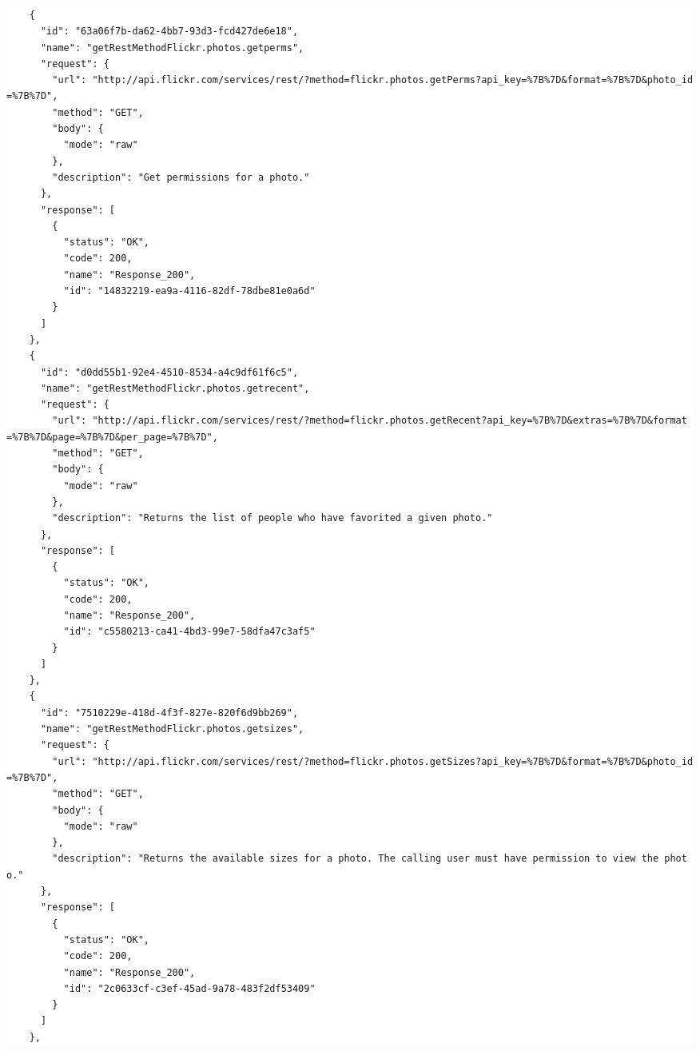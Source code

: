         {
          "id": "63a06f7b-da62-4bb7-93d3-fcd427de6e18",
          "name": "getRestMethodFlickr.photos.getperms",
          "request": {
            "url": "http://api.flickr.com/services/rest/?method=flickr.photos.getPerms?api_key=%7B%7D&format=%7B%7D&photo_id=%7B%7D",
            "method": "GET",
            "body": {
              "mode": "raw"
            },
            "description": "Get permissions for a photo."
          },
          "response": [
            {
              "status": "OK",
              "code": 200,
              "name": "Response_200",
              "id": "14832219-ea9a-4116-82df-78dbe81e0a6d"
            }
          ]
        },
        {
          "id": "d0dd55b1-92e4-4510-8534-a4c9df61f6c5",
          "name": "getRestMethodFlickr.photos.getrecent",
          "request": {
            "url": "http://api.flickr.com/services/rest/?method=flickr.photos.getRecent?api_key=%7B%7D&extras=%7B%7D&format=%7B%7D&page=%7B%7D&per_page=%7B%7D",
            "method": "GET",
            "body": {
              "mode": "raw"
            },
            "description": "Returns the list of people who have favorited a given photo."
          },
          "response": [
            {
              "status": "OK",
              "code": 200,
              "name": "Response_200",
              "id": "c5580213-ca41-4bd3-99e7-58dfa47c3af5"
            }
          ]
        },
        {
          "id": "7510229e-418d-4f3f-827e-820f6d9bb269",
          "name": "getRestMethodFlickr.photos.getsizes",
          "request": {
            "url": "http://api.flickr.com/services/rest/?method=flickr.photos.getSizes?api_key=%7B%7D&format=%7B%7D&photo_id=%7B%7D",
            "method": "GET",
            "body": {
              "mode": "raw"
            },
            "description": "Returns the available sizes for a photo. The calling user must have permission to view the photo."
          },
          "response": [
            {
              "status": "OK",
              "code": 200,
              "name": "Response_200",
              "id": "2c0633cf-c3ef-45ad-9a78-483f2df53409"
            }
          ]
        },